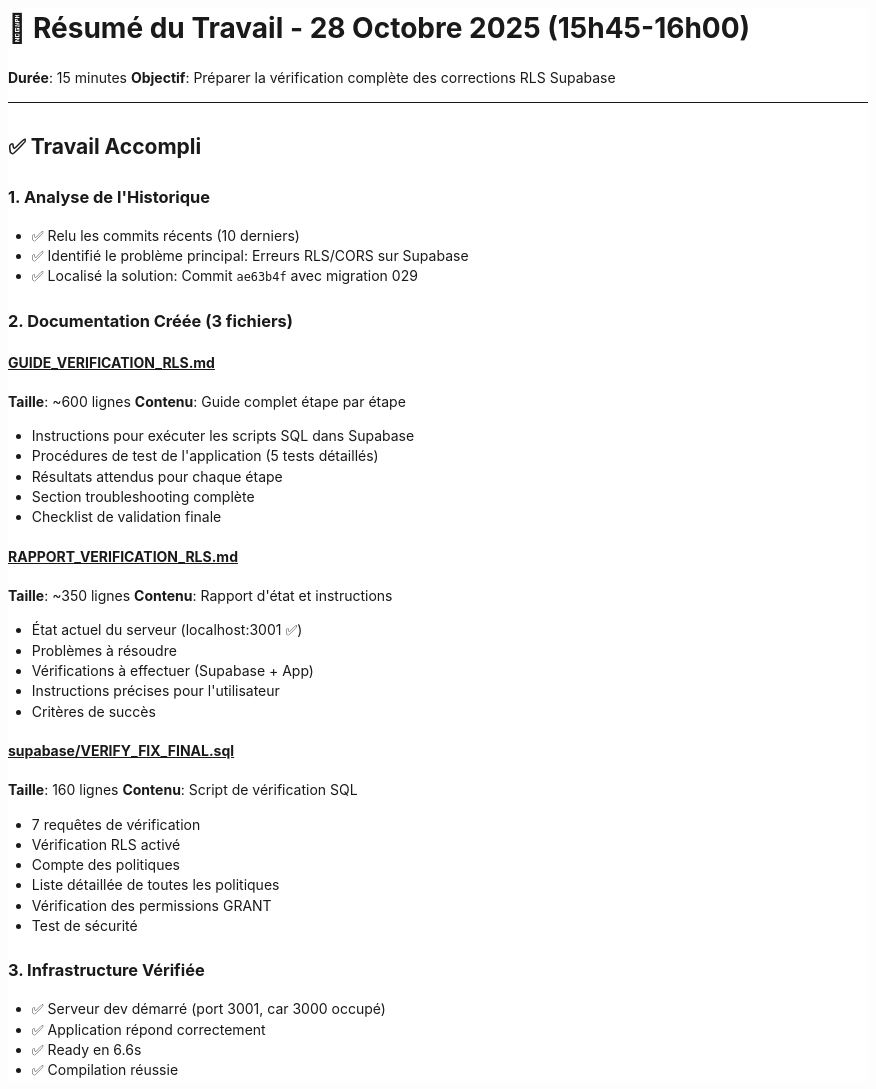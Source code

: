# 📝 Résumé du Travail - 28 Octobre 2025 (15h45-16h00)

**Durée**: 15 minutes
**Objectif**: Préparer la vérification complète des corrections RLS Supabase

---

## ✅ Travail Accompli

### 1. Analyse de l'Historique
- ✅ Relu les commits récents (10 derniers)
- ✅ Identifié le problème principal: Erreurs RLS/CORS sur Supabase
- ✅ Localisé la solution: Commit `ae63b4f` avec migration 029

### 2. Documentation Créée (3 fichiers)

#### [GUIDE_VERIFICATION_RLS.md](GUIDE_VERIFICATION_RLS.md)
**Taille**: ~600 lignes
**Contenu**: Guide complet étape par étape
- Instructions pour exécuter les scripts SQL dans Supabase
- Procédures de test de l'application (5 tests détaillés)
- Résultats attendus pour chaque étape
- Section troubleshooting complète
- Checklist de validation finale

#### [RAPPORT_VERIFICATION_RLS.md](RAPPORT_VERIFICATION_RLS.md)
**Taille**: ~350 lignes
**Contenu**: Rapport d'état et instructions
- État actuel du serveur (localhost:3001 ✅)
- Problèmes à résoudre
- Vérifications à effectuer (Supabase + App)
- Instructions précises pour l'utilisateur
- Critères de succès

#### [supabase/VERIFY_FIX_FINAL.sql](supabase/VERIFY_FIX_FINAL.sql)
**Taille**: 160 lignes
**Contenu**: Script de vérification SQL
- 7 requêtes de vérification
- Vérification RLS activé
- Compte des politiques
- Liste détaillée de toutes les politiques
- Vérification des permissions GRANT
- Test de sécurité

### 3. Infrastructure Vérifiée
- ✅ Serveur dev démarré (port 3001, car 3000 occupé)
- ✅ Application répond correctement
- ✅ Ready en 6.6s
- ✅ Compilation réussie
